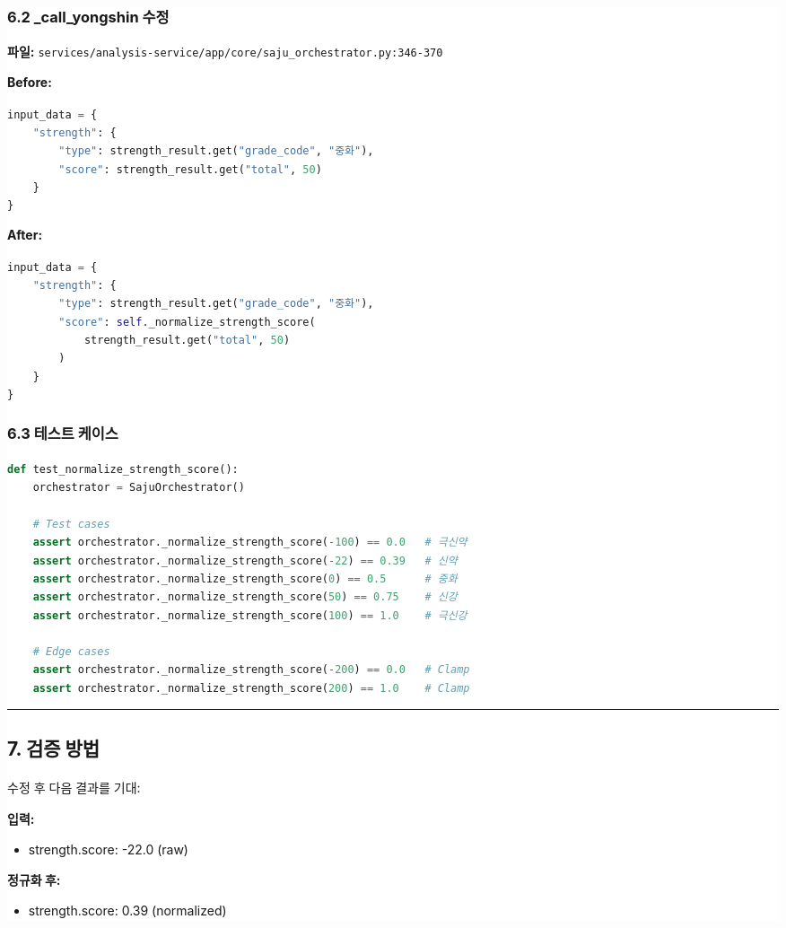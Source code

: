 ### 6.2 _call_yongshin 수정

**파일:** `services/analysis-service/app/core/saju_orchestrator.py:346-370`

**Before:**
```python
input_data = {
    "strength": {
        "type": strength_result.get("grade_code", "중화"),
        "score": strength_result.get("total", 50)
    }
}
```

**After:**
```python
input_data = {
    "strength": {
        "type": strength_result.get("grade_code", "중화"),
        "score": self._normalize_strength_score(
            strength_result.get("total", 50)
        )
    }
}
```

### 6.3 테스트 케이스

```python
def test_normalize_strength_score():
    orchestrator = SajuOrchestrator()

    # Test cases
    assert orchestrator._normalize_strength_score(-100) == 0.0   # 극신약
    assert orchestrator._normalize_strength_score(-22) == 0.39   # 신약
    assert orchestrator._normalize_strength_score(0) == 0.5      # 중화
    assert orchestrator._normalize_strength_score(50) == 0.75    # 신강
    assert orchestrator._normalize_strength_score(100) == 1.0    # 극신강

    # Edge cases
    assert orchestrator._normalize_strength_score(-200) == 0.0   # Clamp
    assert orchestrator._normalize_strength_score(200) == 1.0    # Clamp
```

---

## 7. 검증 방법

수정 후 다음 결과를 기대:

**입력:**
- strength.score: -22.0 (raw)

**정규화 후:**
- strength.score: 0.39 (normalized)
